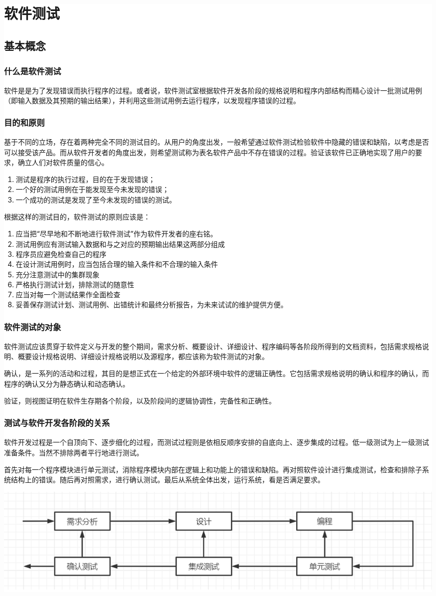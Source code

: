 #  软件测试

## 基本概念

### 什么是软件测试

软件是是为了发现错误而执行程序的过程。或者说，软件测试室根据软件开发各阶段的规格说明和程序内部结构而精心设计一批测试用例（即输入数据及其预期的输出结果），并利用这些测试用例去运行程序，以发现程序错误的过程。

### 目的和原则

基于不同的立场，存在着两种完全不同的测试目的。从用户的角度出发，一般希望通过软件测试检验软件中隐藏的错误和缺陷，以考虑是否可以接受该产品。而从软件开发者的角度出发，则希望测试称为表名软件产品中不存在错误的过程。验证该软件已正确地实现了用户的要求，确立人们对软件质量的信心。

1. 测试是程序的执行过程，目的在于发现错误；
2. 一个好的测试用例在于能发现至今未发现的错误；
3. 一个成功的测试是发现了至今未发现的错误的测试。

根据这样的测试目的，软件测试的原则应该是：

1. 应当把“尽早地和不断地进行软件测试”作为软件开发者的座右铭。
2. 测试用例应有测试输入数据和与之对应的预期输出结果这两部分组成
3. 程序员应避免检查自己的程序
4. 在设计测试用例时，应当包括合理的输入条件和不合理的输入条件
5. 充分注意测试中的集群现象
6. 严格执行测试计划，排除测试的随意性
7. 应当对每一个测试结果作全面检查
8. 妥善保存测试计划、测试用例、出错统计和最终分析报告，为未来试试的维护提供方便。

### 软件测试的对象

软件测试应该贯穿于软件定义与开发的整个期间，需求分析、概要设计、详细设计、程序编码等各阶段所得到的文档资料，包括需求规格说明、概要设计规格说明、详细设计规格说明以及源程序，都应该称为软件测试的对象。

确认，是一系列的活动和过程，其目的是想正式在一个给定的外部环境中软件的逻辑正确性。它包括需求规格说明的确认和程序的确认，而程序的确认又分为静态确认和动态确认。

验证，则视图证明在软件生存期各个阶段，以及阶段间的逻辑协调性，完备性和正确性。

### 测试与软件开发各阶段的关系

软件开发过程是一个自顶向下、逐步细化的过程，而测试过程则是依相反顺序安排的自底向上、逐步集成的过程。低一级测试为上一级测试准备条件。当然不排除两者平行地进行测试。

首先对每一个程序模块进行单元测试，消除程序模块内部在逻辑上和功能上的错误和缺陷。再对照软件设计进行集成测试，检查和排除子系统结构上的错误。随后再对照需求，进行确认测试。最后从系统全体出发，运行系统，看是否满足要求。

![image-20210308104051224](/soft_engineering/image-20210308104051224.png)
